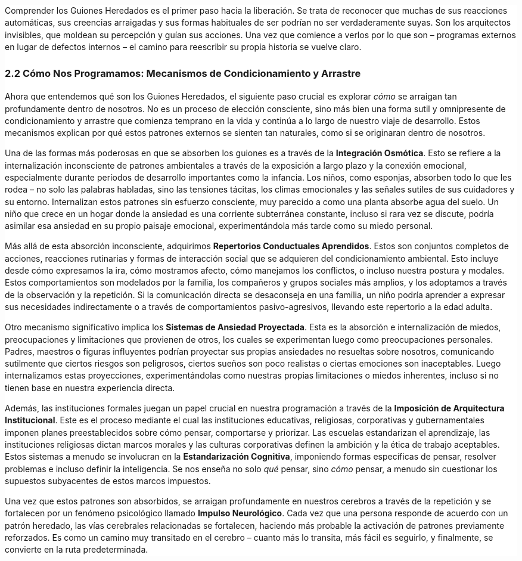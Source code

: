 Comprender los Guiones Heredados es el primer paso hacia la liberación. Se trata de reconocer que muchas de sus reacciones automáticas, sus creencias arraigadas y sus formas habituales de ser podrían no ser verdaderamente suyas. Son los arquitectos invisibles, que moldean su percepción y guían sus acciones. Una vez que comience a verlos por lo que son – programas externos en lugar de defectos internos – el camino para reescribir su propia historia se vuelve claro.

### 2.2 Cómo Nos Programamos: Mecanismos de Condicionamiento y Arrastre

Ahora que entendemos qué son los Guiones Heredados, el siguiente paso crucial es explorar *cómo* se arraigan tan profundamente dentro de nosotros. No es un proceso de elección consciente, sino más bien una forma sutil y omnipresente de condicionamiento y arrastre que comienza temprano en la vida y continúa a lo largo de nuestro viaje de desarrollo. Estos mecanismos explican por qué estos patrones externos se sienten tan naturales, como si se originaran dentro de nosotros.

Una de las formas más poderosas en que se absorben los guiones es a través de la **Integración Osmótica**. Esto se refiere a la internalización inconsciente de patrones ambientales a través de la exposición a largo plazo y la conexión emocional, especialmente durante períodos de desarrollo importantes como la infancia. Los niños, como esponjas, absorben todo lo que les rodea – no solo las palabras habladas, sino las tensiones tácitas, los climas emocionales y las señales sutiles de sus cuidadores y su entorno. Internalizan estos patrones sin esfuerzo consciente, muy parecido a como una planta absorbe agua del suelo. Un niño que crece en un hogar donde la ansiedad es una corriente subterránea constante, incluso si rara vez se discute, podría asimilar esa ansiedad en su propio paisaje emocional, experimentándola más tarde como su miedo personal.

Más allá de esta absorción inconsciente, adquirimos **Repertorios Conductuales Aprendidos**. Estos son conjuntos completos de acciones, reacciones rutinarias y formas de interacción social que se adquieren del condicionamiento ambiental. Esto incluye desde cómo expresamos la ira, cómo mostramos afecto, cómo manejamos los conflictos, o incluso nuestra postura y modales. Estos comportamientos son modelados por la familia, los compañeros y grupos sociales más amplios, y los adoptamos a través de la observación y la repetición. Si la comunicación directa se desaconseja en una familia, un niño podría aprender a expresar sus necesidades indirectamente o a través de comportamientos pasivo-agresivos, llevando este repertorio a la edad adulta.

Otro mecanismo significativo implica los **Sistemas de Ansiedad Proyectada**. Esta es la absorción e internalización de miedos, preocupaciones y limitaciones que provienen de otros, los cuales se experimentan luego como preocupaciones personales. Padres, maestros o figuras influyentes podrían proyectar sus propias ansiedades no resueltas sobre nosotros, comunicando sutilmente que ciertos riesgos son peligrosos, ciertos sueños son poco realistas o ciertas emociones son inaceptables. Luego internalizamos estas proyecciones, experimentándolas como nuestras propias limitaciones o miedos inherentes, incluso si no tienen base en nuestra experiencia directa.

Además, las instituciones formales juegan un papel crucial en nuestra programación a través de la **Imposición de Arquitectura Institucional**. Este es el proceso mediante el cual las instituciones educativas, religiosas, corporativas y gubernamentales imponen planes preestablecidos sobre cómo pensar, comportarse y priorizar. Las escuelas estandarizan el aprendizaje, las instituciones religiosas dictan marcos morales y las culturas corporativas definen la ambición y la ética de trabajo aceptables. Estos sistemas a menudo se involucran en la **Estandarización Cognitiva**, imponiendo formas específicas de pensar, resolver problemas e incluso definir la inteligencia. Se nos enseña no solo *qué* pensar, sino *cómo* pensar, a menudo sin cuestionar los supuestos subyacentes de estos marcos impuestos.

Una vez que estos patrones son absorbidos, se arraigan profundamente en nuestros cerebros a través de la repetición y se fortalecen por un fenómeno psicológico llamado **Impulso Neurológico**. Cada vez que una persona responde de acuerdo con un patrón heredado, las vías cerebrales relacionadas se fortalecen, haciendo más probable la activación de patrones previamente reforzados. Es como un camino muy transitado en el cerebro – cuanto más lo transita, más fácil es seguirlo, y finalmente, se convierte en la ruta predeterminada.
